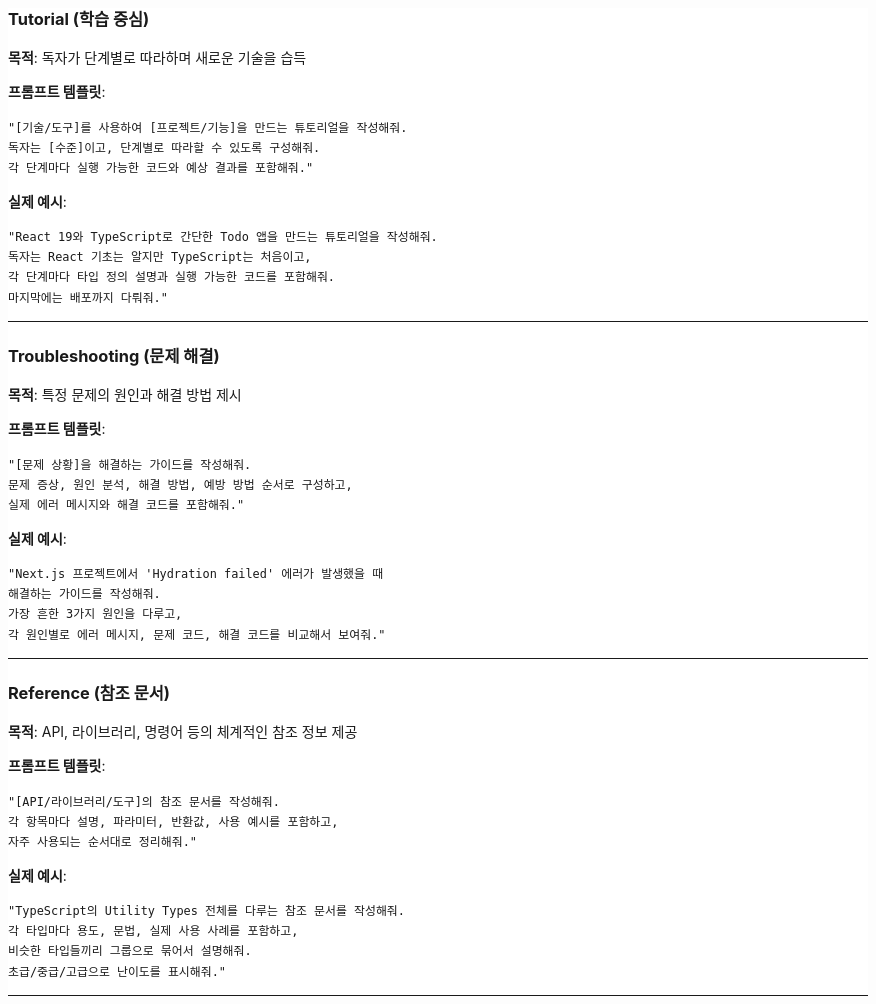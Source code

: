 ### Tutorial (학습 중심)

**목적**: 독자가 단계별로 따라하며 새로운 기술을 습득

**프롬프트 템플릿**:
```
"[기술/도구]를 사용하여 [프로젝트/기능]을 만드는 튜토리얼을 작성해줘.
독자는 [수준]이고, 단계별로 따라할 수 있도록 구성해줘.
각 단계마다 실행 가능한 코드와 예상 결과를 포함해줘."
```

**실제 예시**:
```
"React 19와 TypeScript로 간단한 Todo 앱을 만드는 튜토리얼을 작성해줘.
독자는 React 기초는 알지만 TypeScript는 처음이고,
각 단계마다 타입 정의 설명과 실행 가능한 코드를 포함해줘.
마지막에는 배포까지 다뤄줘."
```

---

### Troubleshooting (문제 해결)

**목적**: 특정 문제의 원인과 해결 방법 제시

**프롬프트 템플릿**:
```
"[문제 상황]을 해결하는 가이드를 작성해줘.
문제 증상, 원인 분석, 해결 방법, 예방 방법 순서로 구성하고,
실제 에러 메시지와 해결 코드를 포함해줘."
```

**실제 예시**:
```
"Next.js 프로젝트에서 'Hydration failed' 에러가 발생했을 때
해결하는 가이드를 작성해줘.
가장 흔한 3가지 원인을 다루고,
각 원인별로 에러 메시지, 문제 코드, 해결 코드를 비교해서 보여줘."
```

---

### Reference (참조 문서)

**목적**: API, 라이브러리, 명령어 등의 체계적인 참조 정보 제공

**프롬프트 템플릿**:
```
"[API/라이브러리/도구]의 참조 문서를 작성해줘.
각 항목마다 설명, 파라미터, 반환값, 사용 예시를 포함하고,
자주 사용되는 순서대로 정리해줘."
```

**실제 예시**:
```
"TypeScript의 Utility Types 전체를 다루는 참조 문서를 작성해줘.
각 타입마다 용도, 문법, 실제 사용 사례를 포함하고,
비슷한 타입들끼리 그룹으로 묶어서 설명해줘.
초급/중급/고급으로 난이도를 표시해줘."
```

---